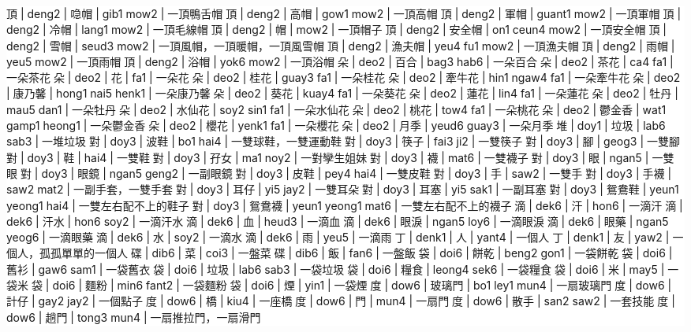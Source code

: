 頂 | deng2 | 喼帽 | gib1 mow2 | 一頂鴨舌帽
頂 | deng2 | 高帽 | gow1 mow2 | 一頂高帽
頂 | deng2 | 軍帽 | guant1 mow2 | 一頂軍帽
頂 | deng2 | 冷帽 | lang1 mow2 | 一頂毛線帽
頂 | deng2 | 帽 | mow2 | 一頂帽子
頂 | deng2 | 安全帽 | on1 ceun4 mow2 | 一頂安全帽
頂 | deng2 | 雪帽 | seud3 mow2 | 一頂風帽，一頂暖帽，一頂風雪帽
頂 | deng2 | 漁夫帽 | yeu4 fu1 mow2 | 一頂漁夫帽
頂 | deng2 | 雨帽 | yeu5 mow2 | 一頂雨帽
頂 | deng2 | 浴帽 | yok6 mow2 | 一頂浴帽
朵 | deo2 | 百合 | bag3 hab6 | 一朵百合
朵 | deo2 | 茶花 | ca4 fa1 | 一朵茶花
朵 | deo2 | 花 | fa1 | 一朵花
朵 | deo2 | 桂花 | guay3 fa1 | 一朵桂花
朵 | deo2 | 牽牛花 | hin1 ngaw4 fa1 | 一朵牽牛花
朵 | deo2 | 康乃馨 | hong1 nai5 henk1 | 一朵康乃馨
朵 | deo2 | 葵花 | kuay4 fa1 | 一朵葵花
朵 | deo2 | 蓮花 | lin4 fa1 | 一朵蓮花
朵 | deo2 | 牡丹 | mau5 dan1 | 一朵牡丹
朵 | deo2 | 水仙花 | soy2 sin1 fa1 | 一朵水仙花
朵 | deo2 | 桃花 | tow4 fa1 | 一朵桃花
朵 | deo2 | 鬱金香 | wat1 gamp1 heong1 | 一朵鬱金香
朵 | deo2 | 櫻花 | yenk1 fa1 | 一朵櫻花
朵 | deo2 | 月季 | yeud6 guay3 | 一朵月季
堆 | doy1 | 垃圾 | lab6 sab3 | 一堆垃圾
對 | doy3 | 波鞋 | bo1 hai4 | 一雙球鞋，一雙運動鞋
對 | doy3 | 筷子 | fai3 ji2 | 一雙筷子
對 | doy3 | 腳 | geog3 | 一雙腳
對 | doy3 | 鞋 | hai4 | 一雙鞋
對 | doy3 | 孖女 | ma1 noy2 | 一對孿生姐妹
對 | doy3 | 襪 | mat6 | 一雙襪子
對 | doy3 | 眼 | ngan5 | 一雙眼
對 | doy3 | 眼鏡 | ngan5 geng2 | 一副眼鏡
對 | doy3 | 皮鞋 | pey4 hai4 | 一雙皮鞋
對 | doy3 | 手 | saw2 | 一雙手
對 | doy3 | 手襪 | saw2 mat2 | 一副手套，一雙手套
對 | doy3 | 耳仔 | yi5 jay2 | 一雙耳朵
對 | doy3 | 耳塞 | yi5 sak1 | 一副耳塞
對 | doy3 | 鴛鴦鞋 | yeun1 yeong1 hai4 | 一雙左右配不上的鞋子
對 | doy3 | 鴛鴦襪 | yeun1 yeong1 mat6 | 一雙左右配不上的襪子
滴 | dek6 | 汗 | hon6 | 一滴汗
滴 | dek6 | 汗水 | hon6 soy2 | 一滴汗水
滴 | dek6 | 血 | heud3 | 一滴血
滴 | dek6 | 眼淚 | ngan5 loy6 | 一滴眼淚
滴 | dek6 | 眼藥 | ngan5 yeog6 | 一滴眼藥
滴 | dek6 | 水 | soy2 | 一滴水
滴 | dek6 | 雨 | yeu5 | 一滴雨
丁 | denk1 | 人 | yant4 | 一個人
丁 | denk1 | 友 | yaw2 | 一個人，孤孤單單的一個人
碟 | dib6 | 菜 | coi3 | 一盤菜
碟 | dib6 | 飯 | fan6 | 一盤飯
袋 | doi6 | 餅乾 | beng2 gon1 | 一袋餅乾
袋 | doi6 | 舊衫 | gaw6 sam1 | 一袋舊衣
袋 | doi6 | 垃圾 | lab6 sab3 | 一袋垃圾
袋 | doi6 | 糧食 | leong4 sek6 | 一袋糧食
袋 | doi6 | 米 | may5 | 一袋米
袋 | doi6 | 麵粉 | min6 fant2 | 一袋麵粉
袋 | doi6 | 煙 | yin1 | 一袋煙
度 | dow6 | 玻璃門 | bo1 ley1 mun4 | 一扇玻璃門
度 | dow6 | 計仔 | gay2 jay2 | 一個點子
度 | dow6 | 橋 | kiu4 | 一座橋
度 | dow6 | 門 | mun4 | 一扇門
度 | dow6 | 散手 | san2 saw2 | 一套技能
度 | dow6 | 趟門 | tong3 mun4 | 一扇推拉門，一扇滑門